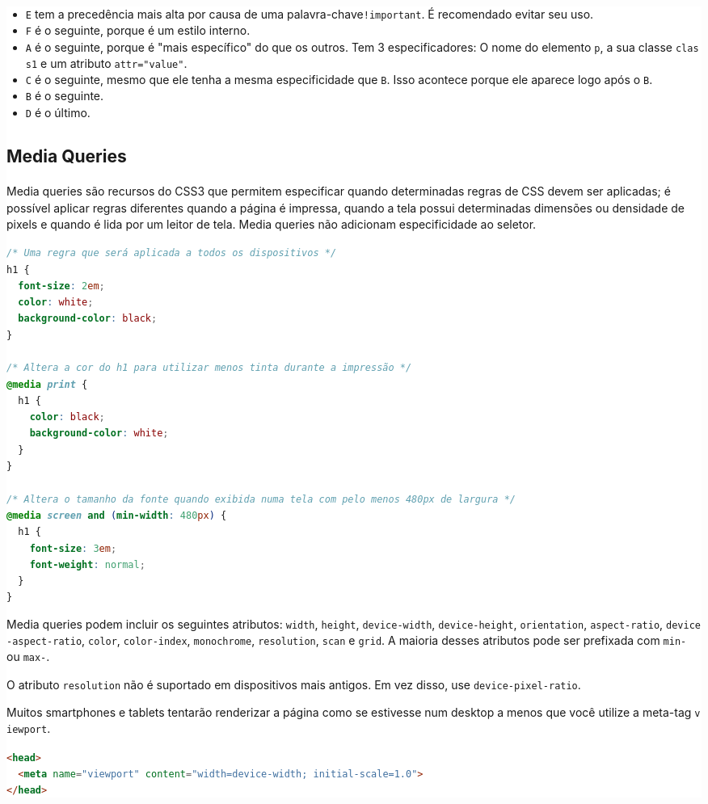 * `E` tem a precedência mais alta por causa de uma palavra-chave`!important`. É recomendado evitar seu uso.
* `F` é o seguinte, porque é um estilo interno.
* `A` é o seguinte, porque é "mais específico" do que os outros. Tem 3 especificadores: O nome do elemento `p`, a sua classe `class1` e um atributo `attr="value"`.
* `C` é o seguinte, mesmo que ele tenha a mesma especificidade que `B`. Isso acontece porque ele aparece logo após o `B`.
* `B` é o seguinte.
* `D` é o último.

## Media Queries

Media queries são recursos do CSS3 que permitem especificar quando determinadas regras de CSS devem ser aplicadas; é possível aplicar regras diferentes quando a página é impressa, quando a tela possui determinadas dimensões ou densidade de pixels e quando é lida por um leitor de tela. Media queries não adicionam especificidade ao seletor.

```css
/* Uma regra que será aplicada a todos os dispositivos */
h1 {
  font-size: 2em;
  color: white;
  background-color: black;
}

/* Altera a cor do h1 para utilizar menos tinta durante a impressão */
@media print {
  h1 {
    color: black;
    background-color: white;
  }
}

/* Altera o tamanho da fonte quando exibida numa tela com pelo menos 480px de largura */
@media screen and (min-width: 480px) {
  h1 {
    font-size: 3em;
    font-weight: normal;
  }
}
```

Media queries podem incluir os seguintes atributos: `width`, `height`, `device-width`, `device-height`, `orientation`, `aspect-ratio`, `device-aspect-ratio`, `color`, `color-index`, `monochrome`, `resolution`, `scan` e `grid`. A maioria desses atributos pode ser prefixada com `min-` ou `max-`.

O atributo `resolution` não é suportado em dispositivos mais antigos. Em vez disso, use `device-pixel-ratio`.

Muitos smartphones e tablets tentarão renderizar a página como se estivesse num desktop a menos que você utilize a meta-tag `viewport`.

```html
<head>
  <meta name="viewport" content="width=device-width; initial-scale=1.0">
</head>
```
